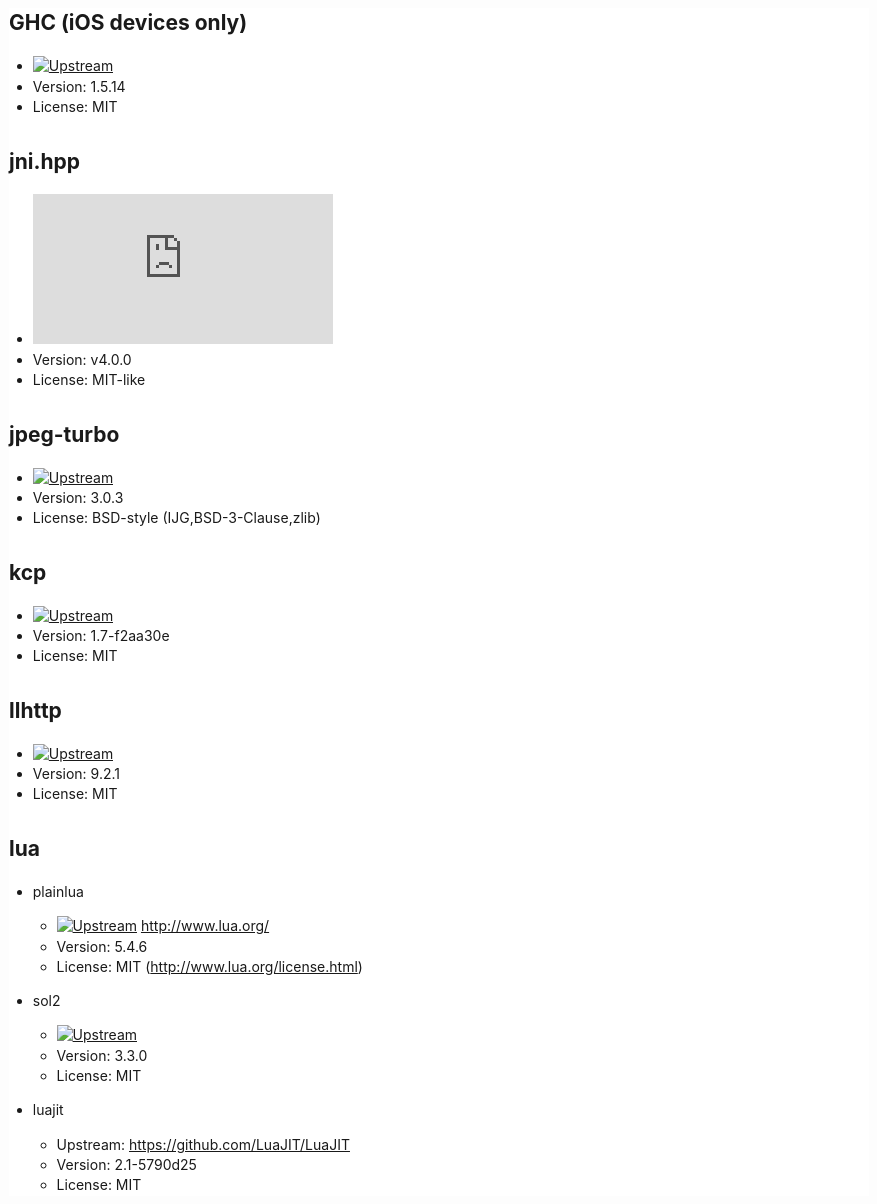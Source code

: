## GHC (iOS devices only)
- [![Upstream](https://img.shields.io/github/v/release/gulrak/filesystem?label=Upstream)](https://github.com/gulrak/filesystem)
- Version: 1.5.14
- License: MIT

## jni.hpp
- [![Upstream](https://img.shields.io/github/v/release/mapbox/jni.hpp?label=Upstream)](https://github.com/mapbox/jni.hpp)
- Version: v4.0.0
- License: MIT-like

## jpeg-turbo
- [![Upstream](https://img.shields.io/github/v/release/libjpeg-turbo/libjpeg-turbo?label=Upstream)](https://github.com/libjpeg-turbo/libjpeg-turbo)
- Version: 3.0.3
- License: BSD-style (IJG,BSD-3-Clause,zlib)

## kcp
- [![Upstream](https://img.shields.io/github/v/release/skywind3000/kcp?label=Upstream)](https://github.com/skywind3000/kcp)
- Version: 1.7-f2aa30e
- License: MIT

## llhttp
- [![Upstream](https://img.shields.io/github/v/release/nodejs/llhttp?label=Upstream)](https://github.com/nodejs/llhttp)
- Version: 9.2.1
- License: MIT

## lua
- plainlua
  - [![Upstream](https://img.shields.io/github/v/release/lua/lua?label=Upstream)](https://github.com/lua/lua) http://www.lua.org/
  - Version: 5.4.6
  - License: MIT (http://www.lua.org/license.html)
  
- sol2
  - [![Upstream](https://img.shields.io/github/v/release/ThePhD/sol2?label=Upstream)](https://github.com/ThePhD/sol2)
  - Version: 3.3.0 
  - License: MIT

- luajit
  - Upstream: https://github.com/LuaJIT/LuaJIT
  - Version: 2.1-5790d25
  - License: MIT
